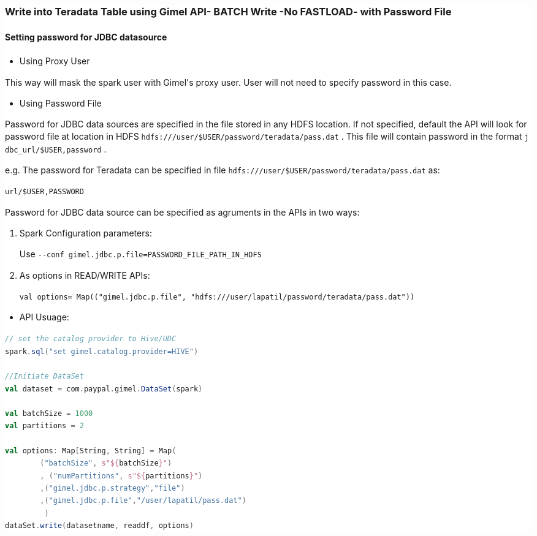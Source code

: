 ### Write into Teradata Table using Gimel API- BATCH Write -No FASTLOAD- with Password File


#### Setting password for JDBC datasource
* Using Proxy User

This way will mask the spark user with Gimel's proxy user. User will not need to specify password in this case.

* Using Password File

Password for JDBC data sources are specified in the file stored in any HDFS location. If not specified, default the API will look for password file at location in HDFS ```hdfs:///user/$USER/password/teradata/pass.dat``` . 
This file will contain password in the format ```jdbc_url/$USER,password``` .

e.g. The password for Teradata can be specified in file  ```hdfs:///user/$USER/password/teradata/pass.dat```  as:

```url/$USER,PASSWORD```

Password for JDBC data source can be specified as agruments in the APIs in two ways:
1. Spark Configuration parameters:

    Use ```--conf gimel.jdbc.p.file=PASSWORD_FILE_PATH_IN_HDFS```
2. As options in READ/WRITE APIs:

    ```val options= Map(("gimel.jdbc.p.file", "hdfs:///user/lapatil/password/teradata/pass.dat"))```
   

* API Usuage:

```scala
// set the catalog provider to Hive/UDC
spark.sql("set gimel.catalog.provider=HIVE")

//Initiate DataSet
val dataset = com.paypal.gimel.DataSet(spark)

val batchSize = 1000
val partitions = 2

val options: Map[String, String] = Map(
        ("batchSize", s"${batchSize}")
        , ("numPartitions", s"${partitions}")
        ,("gimel.jdbc.p.strategy","file")
        ,("gimel.jdbc.p.file","/user/lapatil/pass.dat")
         )
dataSet.write(datasetname, readdf, options)

```
